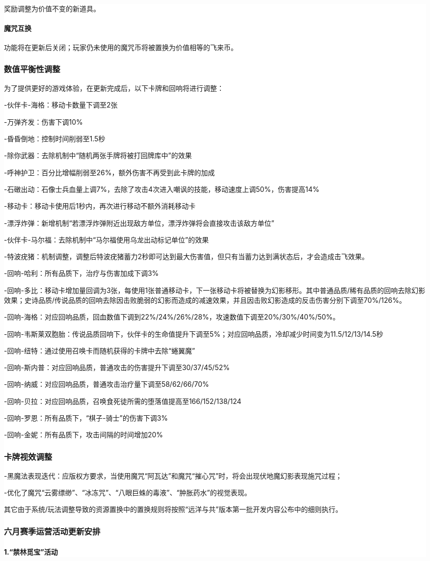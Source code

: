 奖励调整为价值不变的新道具。

#### 魔咒互换

功能将在更新后关闭；玩家仍未使用的魔咒币将被置换为价值相等的飞来币。

### <span id="adjustment">数值平衡性调整</span>

为了提供更好的游戏体验，在更新完成后，以下卡牌和回响将进行调整：

-伙伴卡-海格：移动卡数量下调至2张

-万弹齐发：伤害下调10%

-昏昏倒地：控制时间削弱至1.5秒

-除你武器：去除机制中“随机两张手牌将被打回牌库中”的效果

-呼神护卫：百分比增幅削弱至26%，额外伤害不再受到此卡牌的加成

-石礅出动：石像士兵血量上调7%，去除了攻击4次进入嘲讽的技能，移动速度上调50%，伤害提高14%

-移动卡：移动卡使用后1秒内，再次进行移动不额外消耗移动卡

-漂浮炸弹：新增机制“若漂浮炸弹附近出现敌方单位，漂浮炸弹将会直接攻击该敌方单位”

-伙伴卡-马尔福：去除机制中“马尔福使用乌龙出动标记单位”的效果

-特波疣猪：机制调整，调整后特波疣猪蓄力2秒即可达到最大伤害值，但只有当蓄力达到满状态后，才会造成击飞效果。

-回响-哈利：所有品质下，治疗与伤害加成下调3%

-回响-多比：移动卡增加量回调为3张，每使用1张普通移动卡，下一张移动卡将被替换为幻影移形。其中普通品质/稀有品质的回响去除幻影效果；史诗品质/传说品质的回响去除因击败脆弱的幻影而造成的减速效果，并且因击败幻影造成的反击伤害分别下调至70%/126%。

-回响-海格：对应回响品质，回血数值下调到22%/24%/26%/28%，攻速数值下调至20%/30%/40%/50%。

-回响-韦斯莱双胞胎：传说品质回响下，伙伴卡的生命值提升下调至5%；对应回响品质，冷却减少时间变为11.5/12/13/14.5秒

-回响-纽特：通过使用召唤卡而随机获得的卡牌中去除“蜷翼魔”

-回响-斯内普：对应回响品质，普通攻击的伤害提升下调至30/37/45/52%

-回响-纳威：对应回响品质，普通攻击治疗量下调至58/62/66/70%

-回响-贝拉：对应回响品质，召唤食死徒所需的堕落值提高至166/152/138/124

-回响-罗恩：所有品质下，“棋子-骑士”的伤害下调3%

-回响-金妮：所有品质下，攻击间隔的时间增加20%

### 卡牌视效调整

-黑魔法表现迭代：应版权方要求，当使用魔咒“阿瓦达”和魔咒“摧心咒”时，将会出现伏地魔幻影表现施咒过程；

-优化了魔咒“云雾缥缈”、“冰冻咒”、“八眼巨蛛的毒液”、“肿胀药水”的视觉表现。

其它由于系统/玩法调整导致的资源置换中的置换规则将按照“远洋与共”版本第一批开发内容公布中的细则执行。

### 六月赛季运营活动更新安排

#### 1.“禁林觅宝”活动
